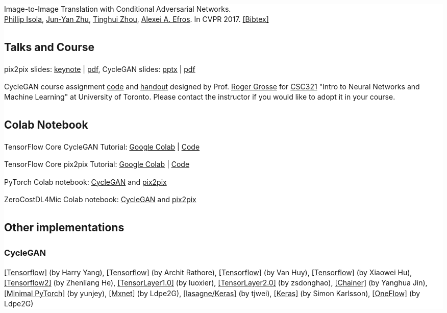 
Image-to-Image Translation with Conditional Adversarial Networks.<br>
[Phillip Isola](https://people.eecs.berkeley.edu/~isola), [Jun-Yan Zhu](https://www.cs.cmu.edu/~junyanz/), [Tinghui Zhou](https://people.eecs.berkeley.edu/~tinghuiz), [Alexei A. Efros](https://people.eecs.berkeley.edu/~efros). In CVPR 2017. [[Bibtex]](https://www.cs.cmu.edu/~junyanz/projects/pix2pix/pix2pix.bib)

## Talks and Course
pix2pix slides: [keynote](http://efrosgans.eecs.berkeley.edu/CVPR18_slides/pix2pix.key) | [pdf](http://efrosgans.eecs.berkeley.edu/CVPR18_slides/pix2pix.pdf),
CycleGAN slides: [pptx](http://efrosgans.eecs.berkeley.edu/CVPR18_slides/CycleGAN.pptx) | [pdf](http://efrosgans.eecs.berkeley.edu/CVPR18_slides/CycleGAN.pdf)

CycleGAN course assignment [code](http://www.cs.toronto.edu/~rgrosse/courses/csc321_2018/assignments/a4-code.zip) and [handout](http://www.cs.toronto.edu/~rgrosse/courses/csc321_2018/assignments/a4-handout.pdf) designed by Prof. [Roger Grosse](http://www.cs.toronto.edu/~rgrosse/) for [CSC321](http://www.cs.toronto.edu/~rgrosse/courses/csc321_2018/) "Intro to Neural Networks and Machine Learning" at University of Toronto. Please contact the instructor if you would like to adopt it in your course.

## Colab Notebook
TensorFlow Core CycleGAN Tutorial: [Google Colab](https://colab.research.google.com/github/tensorflow/docs/blob/master/site/en/tutorials/generative/cyclegan.ipynb) | [Code](https://github.com/tensorflow/docs/blob/master/site/en/tutorials/generative/cyclegan.ipynb)

TensorFlow Core pix2pix Tutorial: [Google Colab](https://colab.research.google.com/github/tensorflow/docs/blob/master/site/en/tutorials/generative/pix2pix.ipynb) | [Code](https://github.com/tensorflow/docs/blob/master/site/en/tutorials/generative/pix2pix.ipynb)

PyTorch Colab notebook: [CycleGAN](https://colab.research.google.com/github/junyanz/pytorch-CycleGAN-and-pix2pix/blob/master/CycleGAN.ipynb) and [pix2pix](https://colab.research.google.com/github/junyanz/pytorch-CycleGAN-and-pix2pix/blob/master/pix2pix.ipynb)

ZeroCostDL4Mic Colab notebook: [CycleGAN](https://colab.research.google.com/github/HenriquesLab/ZeroCostDL4Mic/blob/master/Colab_notebooks_Beta/CycleGAN_ZeroCostDL4Mic.ipynb) and [pix2pix](https://colab.research.google.com/github/HenriquesLab/ZeroCostDL4Mic/blob/master/Colab_notebooks_Beta/pix2pix_ZeroCostDL4Mic.ipynb)

## Other implementations
### CycleGAN
<p><a href="https://github.com/leehomyc/cyclegan-1"> [Tensorflow]</a> (by Harry Yang),
<a href="https://github.com/architrathore/CycleGAN/">[Tensorflow]</a> (by Archit Rathore),
<a href="https://github.com/vanhuyz/CycleGAN-TensorFlow">[Tensorflow]</a> (by Van Huy),
<a href="https://github.com/XHUJOY/CycleGAN-tensorflow">[Tensorflow]</a> (by Xiaowei Hu),
<a href="https://github.com/LynnHo/CycleGAN-Tensorflow-2"> [Tensorflow2]</a> (by Zhenliang He),
<a href="https://github.com/luoxier/CycleGAN_Tensorlayer"> [TensorLayer1.0]</a> (by luoxier),
<a href="https://github.com/tensorlayer/cyclegan"> [TensorLayer2.0]</a> (by zsdonghao),
<a href="https://github.com/Aixile/chainer-cyclegan">[Chainer]</a> (by Yanghua Jin),
<a href="https://github.com/yunjey/mnist-svhn-transfer">[Minimal PyTorch]</a> (by yunjey),
<a href="https://github.com/Ldpe2G/DeepLearningForFun/tree/master/Mxnet-Scala/CycleGAN">[Mxnet]</a> (by Ldpe2G),
<a href="https://github.com/tjwei/GANotebooks">[lasagne/Keras]</a> (by tjwei),
<a href="https://github.com/simontomaskarlsson/CycleGAN-Keras">[Keras]</a> (by Simon Karlsson),
<a href="https://github.com/Ldpe2G/DeepLearningForFun/tree/master/Oneflow-Python/CycleGAN">[OneFlow]</a> (by Ldpe2G)
</p>
</ul>
